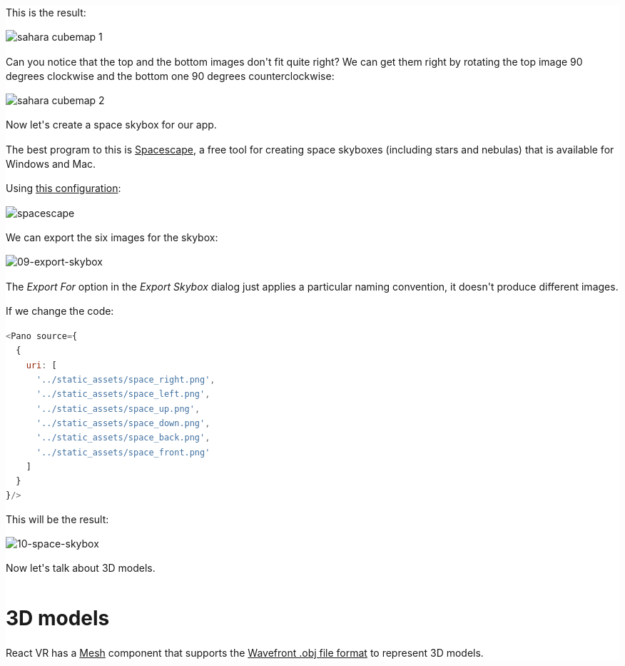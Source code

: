 
This is the result:

![sahara cubemap 1](https://raw.githubusercontent.com/pluralsight/guides/master/images/0713234f-47d3-4cfa-a07a-4b8107036ac0.gif)

Can you notice that the top and the bottom images don't fit quite right? We can get them right by rotating the top image 90 degrees clockwise and the bottom one 90 degrees counterclockwise:

![sahara cubemap 2](https://raw.githubusercontent.com/pluralsight/guides/master/images/5b064973-d97d-4983-bd3b-b603888be5eb.gif)


Now let's create a space skybox for our app.

The best program to this is [Spacescape](http://alexcpeterson.com/spacescape/), a free tool for creating space skyboxes (including stars and nebulas) that is available for Windows and Mac.

Using [this configuration](https://github.com/eh3rrera/earth-moon-vr/blob/master/sampleSpace.xml):

![spacescape](https://raw.githubusercontent.com/pluralsight/guides/master/images/29c8efbe-6434-4eb3-a7f3-70fad6fb6d56.png)

We can export the six images for the skybox:

![09-export-skybox](https://raw.githubusercontent.com/pluralsight/guides/master/images/70c4766f-61ff-4551-a2c8-3ac61932c58b.png)

The *Export For* option in the *Export Skybox* dialog just applies a particular naming convention, it doesn't produce different images.

If we change the code:
```javascript
<Pano source={
  {
    uri: [
      '../static_assets/space_right.png',
      '../static_assets/space_left.png',
      '../static_assets/space_up.png',
      '../static_assets/space_down.png',
      '../static_assets/space_back.png',
      '../static_assets/space_front.png'
    ]
  }
}/>
```

This will be the result:

![10-space-skybox](https://raw.githubusercontent.com/pluralsight/guides/master/images/e4b6a04d-0c39-49ad-8ccd-90956a413131.gif)

Now let's talk about 3D models.

# 3D models

React VR has a [Mesh](https://facebookincubator.github.io/react-vr/docs/mesh.html) component that supports the [Wavefront .obj file format](https://en.wikipedia.org/wiki/Wavefront_.obj_file) to represent 3D models.
